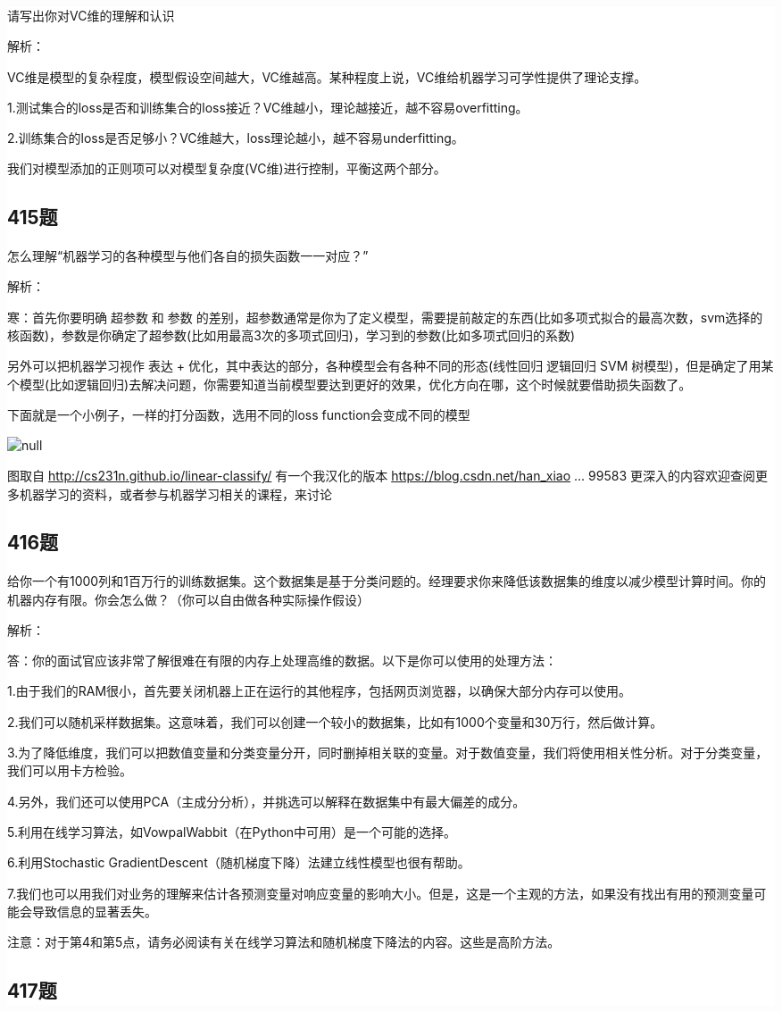 请写出你对VC维的理解和认识



解析：

VC维是模型的复杂程度，模型假设空间越大，VC维越高。某种程度上说，VC维给机器学习可学性提供了理论支撑。


1.测试集合的loss是否和训练集合的loss接近？VC维越小，理论越接近，越不容易overfitting。 

2.训练集合的loss是否足够小？VC维越大，loss理论越小，越不容易underfitting。 


我们对模型添加的正则项可以对模型复杂度(VC维)进行控制，平衡这两个部分。

## 415题

怎么理解“机器学习的各种模型与他们各自的损失函数一一对应？”



解析：

寒：首先你要明确 超参数 和 参数 的差别，超参数通常是你为了定义模型，需要提前敲定的东西(比如多项式拟合的最高次数，svm选择的核函数)，参数是你确定了超参数(比如用最高3次的多项式回归)，学习到的参数(比如多项式回归的系数) 

另外可以把机器学习视作 表达 + 优化，其中表达的部分，各种模型会有各种不同的形态(线性回归 逻辑回归 SVM 树模型)，但是确定了用某个模型(比如逻辑回归)去解决问题，你需要知道当前模型要达到更好的效果，优化方向在哪，这个时候就要借助损失函数了。 

下面就是一个小例子，一样的打分函数，选用不同的loss function会变成不同的模型

![null](https://mmbiz.qpic.cn/mmbiz_jpg/pu7ghYhibpSicVL735r6B70LEQ21o7RKAZm79761oMJUiaYx7t9nspAdXw2UqjaVJHEibjc9Qcrtmx11NmXqGWKcFg/640?wx_fmt=jpeg&tp=webp&wxfrom=5&wx_lazy=1&wx_co=1)

图取自 http://cs231n.github.io/linear-classify/ 有一个我汉化的版本 https://blog.csdn.net/han_xiao ... 99583 更深入的内容欢迎查阅更多机器学习的资料，或者参与机器学习相关的课程，来讨论

## 416题

给你一个有1000列和1百万行的训练数据集。这个数据集是基于分类问题的。经理要求你来降低该数据集的维度以减少模型计算时间。你的机器内存有限。你会怎么做？（你可以自由做各种实际操作假设）



解析：

答：你的面试官应该非常了解很难在有限的内存上处理高维的数据。以下是你可以使用的处理方法： 

1.由于我们的RAM很小，首先要关闭机器上正在运行的其他程序，包括网页浏览器，以确保大部分内存可以使用。

2.我们可以随机采样数据集。这意味着，我们可以创建一个较小的数据集，比如有1000个变量和30万行，然后做计算。 

3.为了降低维度，我们可以把数值变量和分类变量分开，同时删掉相关联的变量。对于数值变量，我们将使用相关性分析。对于分类变量，我们可以用卡方检验。

4.另外，我们还可以使用PCA（主成分分析），并挑选可以解释在数据集中有最大偏差的成分。

5.利用在线学习算法，如VowpalWabbit（在Python中可用）是一个可能的选择。 

6.利用Stochastic GradientDescent（随机梯度下降）法建立线性模型也很有帮助。 

7.我们也可以用我们对业务的理解来估计各预测变量对响应变量的影响大小。但是，这是一个主观的方法，如果没有找出有用的预测变量可能会导致信息的显著丢失。 

注意：对于第4和第5点，请务必阅读有关在线学习算法和随机梯度下降法的内容。这些是高阶方法。

## 417题
